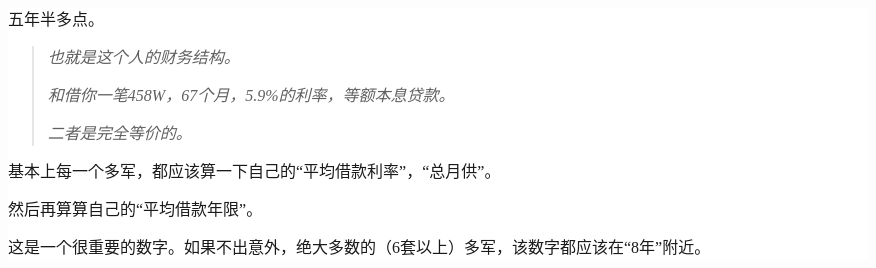 </p>
<p style="line-height:150%">
<span style="font-size:16px;line-height:150%;font-family:楷体">
          五年半多点。
         </span>
</p>
<p style="line-height:150%">
<span style="font-size:16px;line-height:150%;font-family:楷体">
</span>
</p>
<p style="line-height:150%">
<em>
<span style="font-size:16px;line-height:150%;font-family:仿宋">
</span>
</em>
</p>
<blockquote>
<p style="line-height:150%">
<em>
<span style="font-size:16px;line-height:150%;font-family:仿宋">
            也就是这个人的财务结构。
           </span>
</em>
</p>
<p style="line-height:150%">
<em>
<span style="font-size:16px;line-height:150%;font-family:仿宋">
            和借你一笔458W，67个月，5.9%的利率，等额本息贷款。
           </span>
</em>
</p>
<p style="line-height:150%">
<em>
<span style="font-size:16px;line-height:150%;font-family:仿宋">
            二者是完全等价的。
           </span>
</em>
</p>
</blockquote>
<p style="line-height:150%">
<span style="font-size:16px;line-height:150%;font-family:楷体">
</span>
</p>
<p style="line-height:150%">
<span style="font-size:16px;line-height:150%;font-family:楷体">
</span>
</p>
<p style="line-height:150%">
<span style="font-size:16px;line-height:150%;font-family:楷体">
          基本上每一个多军，都应该算一下自己的“平均借款利率”，“总月供”。
         </span>
</p>
<p style="line-height:150%">
<span style="font-size:16px;line-height:150%;font-family:楷体">
          然后再算算自己的“平均借款年限”。
         </span>
</p>
<p style="line-height:150%">
<span style="font-size:16px;line-height:150%;font-family:楷体">
</span>
</p>
<p style="line-height:150%">
<span style="font-size:16px;line-height:150%;font-family:楷体">
          这是一个很重要的数字。如果不出意外，绝大多数的（6套以上）多军，该数字都应该在“8年”附近。